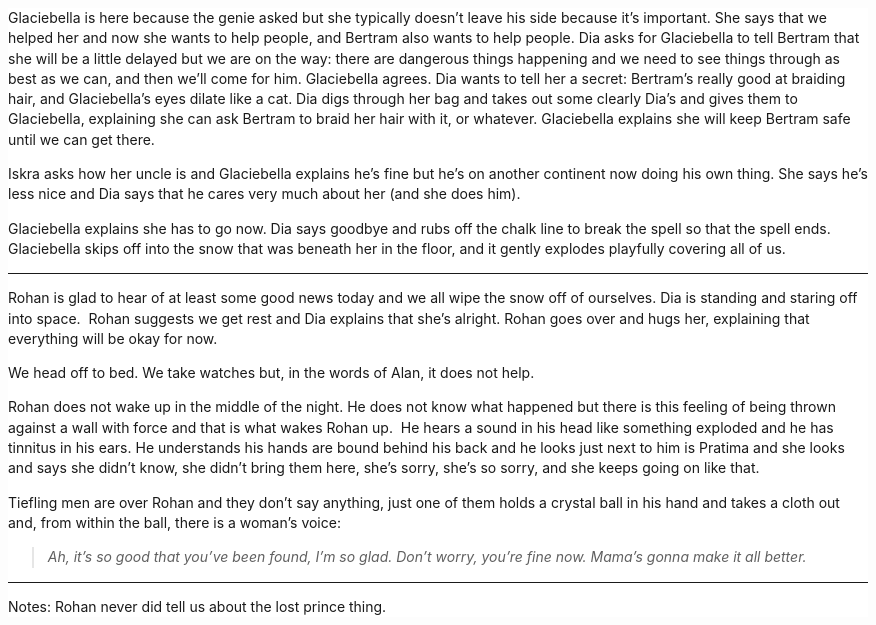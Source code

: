 Glaciebella is here because the genie asked but she typically doesn’t leave his side because it’s important. She says that we helped her and now she wants to help people, and Bertram also wants to help people. Dia asks for Glaciebella to tell Bertram that she will be a little delayed but we are on the way: there are dangerous things happening and we need to see things through as best as we can, and then we’ll come for him. Glaciebella agrees. Dia wants to tell her a secret: Bertram’s really good at braiding hair, and Glaciebella’s eyes dilate like a cat. Dia digs through her bag and takes out some clearly Dia’s and gives them to Glaciebella, explaining she can ask Bertram to braid her hair with it, or whatever. Glaciebella explains she will keep Bertram safe until we can get there.

Iskra asks how her uncle is and Glaciebella explains he’s fine but he’s on another continent now doing his own thing. She says he’s less nice and Dia says that he cares very much about her (and she does him).

Glaciebella explains she has to go now. Dia says goodbye and rubs off the chalk line to break the spell so that the spell ends. Glaciebella skips off into the snow that was beneath her in the floor, and it gently explodes playfully covering all of us.

---

Rohan is glad to hear of at least some good news today and we all wipe the snow off of ourselves. Dia is standing and staring off into space.  Rohan suggests we get rest and Dia explains that she’s alright. Rohan goes over and hugs her, explaining that everything will be okay for now.

We head off to bed. We take watches but, in the words of Alan, it does not help.

Rohan does not wake up in the middle of the night. He does not know what happened but there is this feeling of being thrown against a wall with force and that is what wakes Rohan up.  He hears a sound in his head like something exploded and he has tinnitus in his ears. He understands his hands are bound behind his back and he looks just next to him is Pratima and she looks and says she didn’t know, she didn’t bring them here, she’s sorry, she’s so sorry, and she keeps going on like that.

Tiefling men are over Rohan and they don’t say anything, just one of them holds a crystal ball in his hand and takes a cloth out and, from within the ball, there is a woman’s voice:

>*Ah, it’s so good that you’ve been found, I’m so glad. Don’t worry, you’re fine now. Mama’s gonna make it all better.*

---

Notes: Rohan never did tell us about the lost prince thing.